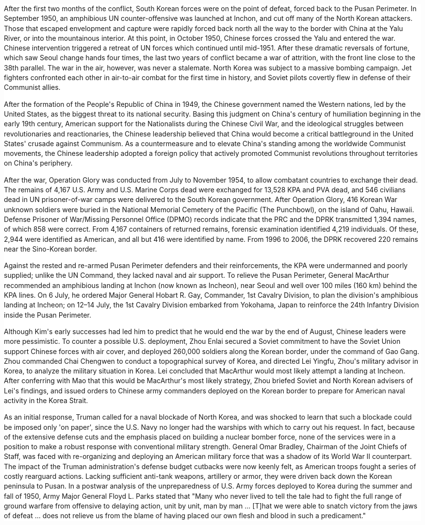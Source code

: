 After the first two months of the conflict, South Korean forces were on the point of defeat, forced back to the Pusan Perimeter. In September 1950, an amphibious UN counter-offensive was launched at Inchon, and cut off many of the North Korean attackers. Those that escaped envelopment and capture were rapidly forced back north all the way to the border with China at the Yalu River, or into the mountainous interior. At this point, in October 1950, Chinese forces crossed the Yalu and entered the war. Chinese intervention triggered a retreat of UN forces which continued until mid-1951. After these dramatic reversals of fortune, which saw Seoul change hands four times, the last two years of conflict became a war of attrition, with the front line close to the 38th parallel. The war in the air, however, was never a stalemate. North Korea was subject to a massive bombing campaign. Jet fighters confronted each other in air-to-air combat for the first time in history, and Soviet pilots covertly flew in defense of their Communist allies.

After the formation of the People's Republic of China in 1949, the Chinese government named the Western nations, led by the United States, as the biggest threat to its national security. Basing this judgment on China's century of humiliation beginning in the early 19th century, American support for the Nationalists during the Chinese Civil War, and the ideological struggles between revolutionaries and reactionaries, the Chinese leadership believed that China would become a critical battleground in the United States' crusade against Communism. As a countermeasure and to elevate China's standing among the worldwide Communist movements, the Chinese leadership adopted a foreign policy that actively promoted Communist revolutions throughout territories on China's periphery.

After the war, Operation Glory was conducted from July to November 1954, to allow combatant countries to exchange their dead. The remains of 4,167 U.S. Army and U.S. Marine Corps dead were exchanged for 13,528 KPA and PVA dead, and 546 civilians dead in UN prisoner-of-war camps were delivered to the South Korean government. After Operation Glory, 416 Korean War unknown soldiers were buried in the National Memorial Cemetery of the Pacific (The Punchbowl), on the island of Oahu, Hawaii. Defense Prisoner of War/Missing Personnel Office (DPMO) records indicate that the PRC and the DPRK transmitted 1,394 names, of which 858 were correct. From 4,167 containers of returned remains, forensic examination identified 4,219 individuals. Of these, 2,944 were identified as American, and all but 416 were identified by name. From 1996 to 2006, the DPRK recovered 220 remains near the Sino-Korean border.

Against the rested and re-armed Pusan Perimeter defenders and their reinforcements, the KPA were undermanned and poorly supplied; unlike the UN Command, they lacked naval and air support. To relieve the Pusan Perimeter, General MacArthur recommended an amphibious landing at Inchon (now known as Incheon), near Seoul and well over 100 miles (160 km) behind the KPA lines. On 6 July, he ordered Major General Hobart R. Gay, Commander, 1st Cavalry Division, to plan the division's amphibious landing at Incheon; on 12–14 July, the 1st Cavalry Division embarked from Yokohama, Japan to reinforce the 24th Infantry Division inside the Pusan Perimeter.

Although Kim's early successes had led him to predict that he would end the war by the end of August, Chinese leaders were more pessimistic. To counter a possible U.S. deployment, Zhou Enlai secured a Soviet commitment to have the Soviet Union support Chinese forces with air cover, and deployed 260,000 soldiers along the Korean border, under the command of Gao Gang. Zhou commanded Chai Chengwen to conduct a topographical survey of Korea, and directed Lei Yingfu, Zhou's military advisor in Korea, to analyze the military situation in Korea. Lei concluded that MacArthur would most likely attempt a landing at Incheon. After conferring with Mao that this would be MacArthur's most likely strategy, Zhou briefed Soviet and North Korean advisers of Lei's findings, and issued orders to Chinese army commanders deployed on the Korean border to prepare for American naval activity in the Korea Strait.

As an initial response, Truman called for a naval blockade of North Korea, and was shocked to learn that such a blockade could be imposed only 'on paper', since the U.S. Navy no longer had the warships with which to carry out his request. In fact, because of the extensive defense cuts and the emphasis placed on building a nuclear bomber force, none of the services were in a position to make a robust response with conventional military strength. General Omar Bradley, Chairman of the Joint Chiefs of Staff, was faced with re-organizing and deploying an American military force that was a shadow of its World War II counterpart. The impact of the Truman administration's defense budget cutbacks were now keenly felt, as American troops fought a series of costly rearguard actions. Lacking sufficient anti-tank weapons, artillery or armor, they were driven back down the Korean peninsula to Pusan. In a postwar analysis of the unpreparedness of U.S. Army forces deployed to Korea during the summer and fall of 1950, Army Major General Floyd L. Parks stated that "Many who never lived to tell the tale had to fight the full range of ground warfare from offensive to delaying action, unit by unit, man by man ... [T]hat we were able to snatch victory from the jaws of defeat ... does not relieve us from the blame of having placed our own flesh and blood in such a predicament."
